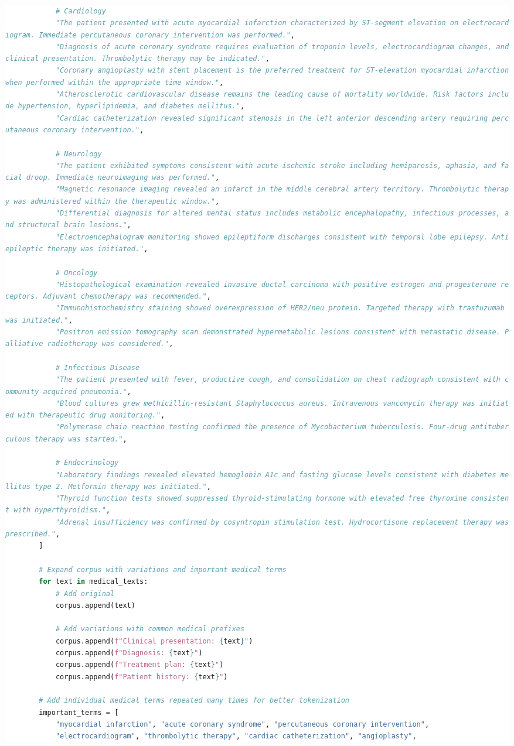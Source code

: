 ```python
            # Cardiology
            "The patient presented with acute myocardial infarction characterized by ST-segment elevation on electrocardiogram. Immediate percutaneous coronary intervention was performed.",
            "Diagnosis of acute coronary syndrome requires evaluation of troponin levels, electrocardiogram changes, and clinical presentation. Thrombolytic therapy may be indicated.",
            "Coronary angioplasty with stent placement is the preferred treatment for ST-elevation myocardial infarction when performed within the appropriate time window.",
            "Atherosclerotic cardiovascular disease remains the leading cause of mortality worldwide. Risk factors include hypertension, hyperlipidemia, and diabetes mellitus.",
            "Cardiac catheterization revealed significant stenosis in the left anterior descending artery requiring percutaneous coronary intervention.",
            
            # Neurology  
            "The patient exhibited symptoms consistent with acute ischemic stroke including hemiparesis, aphasia, and facial droop. Immediate neuroimaging was performed.",
            "Magnetic resonance imaging revealed an infarct in the middle cerebral artery territory. Thrombolytic therapy was administered within the therapeutic window.",
            "Differential diagnosis for altered mental status includes metabolic encephalopathy, infectious processes, and structural brain lesions.",
            "Electroencephalogram monitoring showed epileptiform discharges consistent with temporal lobe epilepsy. Antiepileptic therapy was initiated.",
            
            # Oncology
            "Histopathological examination revealed invasive ductal carcinoma with positive estrogen and progesterone receptors. Adjuvant chemotherapy was recommended.",
            "Immunohistochemistry staining showed overexpression of HER2/neu protein. Targeted therapy with trastuzumab was initiated.",
            "Positron emission tomography scan demonstrated hypermetabolic lesions consistent with metastatic disease. Palliative radiotherapy was considered.",
            
            # Infectious Disease
            "The patient presented with fever, productive cough, and consolidation on chest radiograph consistent with community-acquired pneumonia.",
            "Blood cultures grew methicillin-resistant Staphylococcus aureus. Intravenous vancomycin therapy was initiated with therapeutic drug monitoring.",
            "Polymerase chain reaction testing confirmed the presence of Mycobacterium tuberculosis. Four-drug antituberculous therapy was started.",
            
            # Endocrinology
            "Laboratory findings revealed elevated hemoglobin A1c and fasting glucose levels consistent with diabetes mellitus type 2. Metformin therapy was initiated.",
            "Thyroid function tests showed suppressed thyroid-stimulating hormone with elevated free thyroxine consistent with hyperthyroidism.",
            "Adrenal insufficiency was confirmed by cosyntropin stimulation test. Hydrocortisone replacement therapy was prescribed.",
        ]
        
        # Expand corpus with variations and important medical terms
        for text in medical_texts:
            # Add original
            corpus.append(text)
            
            # Add variations with common medical prefixes
            corpus.append(f"Clinical presentation: {text}")
            corpus.append(f"Diagnosis: {text}")
            corpus.append(f"Treatment plan: {text}")
            corpus.append(f"Patient history: {text}")
            
        # Add individual medical terms repeated many times for better tokenization
        important_terms = [
            "myocardial infarction", "acute coronary syndrome", "percutaneous coronary intervention",
            "electrocardiogram", "thrombolytic therapy", "cardiac catheterization", "angioplasty",
```